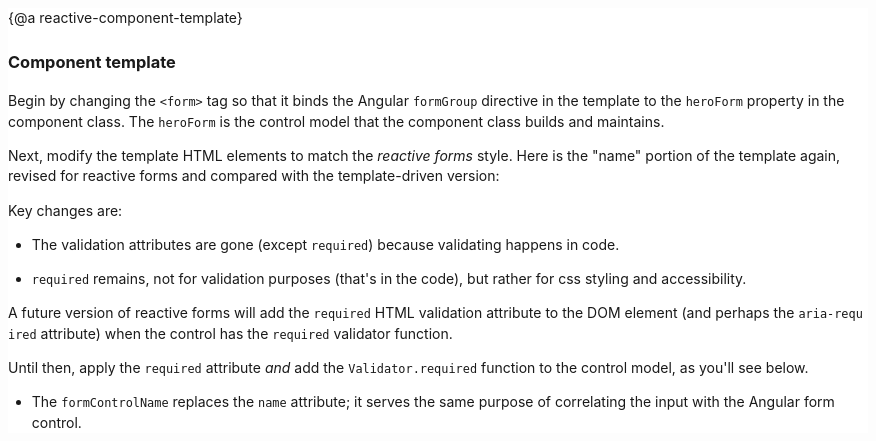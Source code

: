 {@a reactive-component-template}


### Component template

Begin by changing the `<form>` tag so that it binds the Angular `formGroup` directive in the template
to the `heroForm` property in the component class.
The `heroForm` is the control model that the component class builds and maintains.


<code-example path="cb-form-validation/src/app/reactive/hero-form-reactive.component.html" region="form-tag" title="cb-form-validation/src/app/reactive/hero-form-reactive.component.html" linenums="false">

</code-example>



Next, modify the template HTML elements to match the _reactive forms_ style.
Here is the "name" portion of the template again, revised for reactive forms and compared with the template-driven version:

<code-tabs>

  <code-pane title="hero-form-reactive.component.html (name #3)" path="cb-form-validation/src/app/reactive/hero-form-reactive.component.html" region="name-with-error-msg">

  </code-pane>

  <code-pane title="hero-form-template1.component.html (name #2)" path="cb-form-validation/src/app/template/hero-form-template2.component.html" region="name-with-error-msg">

  </code-pane>

</code-tabs>



Key changes are:
* The validation attributes are gone (except `required`) because
validating happens in code.

* `required` remains, not for validation purposes (that's in the code),
but rather for css styling and accessibility.


<div class="l-sub-section">



A future version of reactive forms will add the `required` HTML validation attribute to the DOM element
(and perhaps the `aria-required` attribute) when the control has the `required` validator function.

Until then, apply the `required` attribute _and_ add the `Validator.required` function
to the control model, as you'll see below.


</div>



* The `formControlName` replaces the `name` attribute; it serves the same
purpose of correlating the input with the Angular form control.
